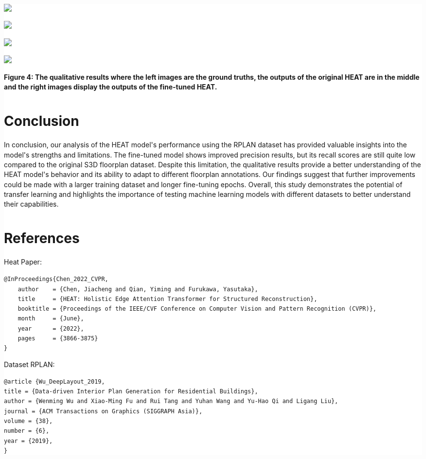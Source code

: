 ![](images_readme/qualitative_results1.png)

![](images_readme/qualitative_results2.png)

![](images_readme/qualitative_results3.png)

![](images_readme/qualitative_results4.png)

**Figure 4: The qualitative results where the left images are the ground truths, the outputs of the original HEAT are in the middle and the right images display the outputs of the fine-tuned HEAT.**

# Conclusion
In conclusion, our analysis of the HEAT model's performance using the RPLAN dataset has provided valuable insights into the model's strengths and limitations. The fine-tuned model shows improved precision results, but its recall scores are still quite low compared to the original S3D floorplan dataset. Despite this limitation, the qualitative results provide a better understanding of the HEAT model's behavior and its ability to adapt to different floorplan annotations. Our findings suggest that further improvements could be made with a larger training dataset and longer fine-tuning epochs. Overall, this study demonstrates the potential of transfer learning and highlights the importance of testing machine learning models with different datasets to better understand their capabilities.

# References
Heat Paper:
```	
@InProceedings{Chen_2022_CVPR,
    author    = {Chen, Jiacheng and Qian, Yiming and Furukawa, Yasutaka},
    title     = {HEAT: Holistic Edge Attention Transformer for Structured Reconstruction},
    booktitle = {Proceedings of the IEEE/CVF Conference on Computer Vision and Pattern Recognition (CVPR)},
    month     = {June},
    year      = {2022},
    pages     = {3866-3875}
}
```	


Dataset RPLAN:
```
@article {Wu_DeepLayout_2019,
title = {Data-driven Interior Plan Generation for Residential Buildings},
author = {Wenming Wu and Xiao-Ming Fu and Rui Tang and Yuhan Wang and Yu-Hao Qi and Ligang Liu},
journal = {ACM Transactions on Graphics (SIGGRAPH Asia)},
volume = {38},
number = {6},
year = {2019},
}
```
